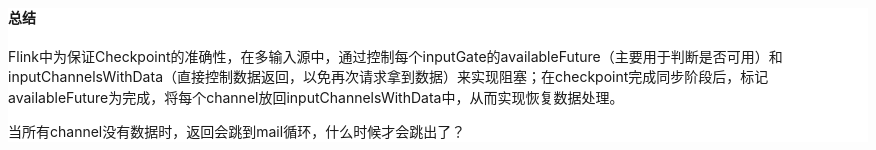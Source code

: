 #### 总结

Flink中为保证Checkpoint的准确性，在多输入源中，通过控制每个inputGate的availableFuture（主要用于判断是否可用）和inputChannelsWithData（直接控制数据返回，以免再次请求拿到数据）来实现阻塞；在checkpoint完成同步阶段后，标记availableFuture为完成，将每个channel放回inputChannelsWithData中，从而实现恢复数据处理。



当所有channel没有数据时，返回会跳到mail循环，什么时候才会跳出了？
